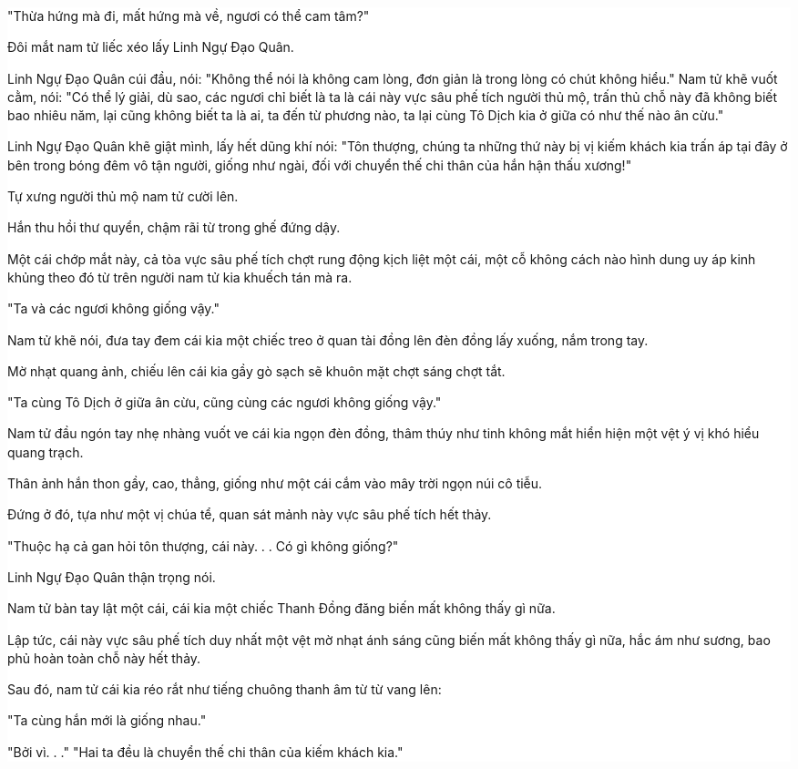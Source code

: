 "Thừa hứng mà đi, mất hứng mà về, ngươi có thể cam tâm?"

Đôi mắt nam tử liếc xéo lấy Linh Ngự Đạo Quân.

Linh Ngự Đạo Quân cúi đầu, nói: "Không thể nói là không cam lòng, đơn giản là trong lòng có chút không hiểu." Nam tử khẽ vuốt cằm, nói: "Có thể lý giải, dù sao, các ngươi chỉ biết là ta là cái này vực sâu phế tích người thủ mộ, trấn thủ chỗ này đã không biết bao nhiêu năm, lại cũng không biết ta là ai, ta đến từ phương nào, ta lại cùng Tô Dịch kia ở giữa có như thế nào ân cừu."

Linh Ngự Đạo Quân khẽ giật mình, lấy hết dũng khí nói: "Tôn thượng, chúng ta những thứ này bị vị kiếm khách kia trấn áp tại đây ở bên trong bóng đêm vô tận người, giống như ngài, đối với chuyển thế chi thân của hắn hận thấu xương!"

Tự xưng người thủ mộ nam tử cười lên.

Hắn thu hồi thư quyển, chậm rãi từ trong ghế đứng dậy.

Một cái chớp mắt này, cả tòa vực sâu phế tích chợt rung động kịch liệt một cái, một cỗ không cách nào hình dung uy áp kinh khủng theo đó từ trên người nam tử kia khuếch tán mà ra.

"Ta và các ngươi không giống vậy."

Nam tử khẽ nói, đưa tay đem cái kia một chiếc treo ở quan tài đồng lên đèn đồng lấy xuống, nắm trong tay.

Mờ nhạt quang ảnh, chiếu lên cái kia gầy gò sạch sẽ khuôn mặt chợt sáng chợt tắt.

"Ta cùng Tô Dịch ở giữa ân cừu, cũng cùng các ngươi không giống vậy."

Nam tử đầu ngón tay nhẹ nhàng vuốt ve cái kia ngọn đèn đồng, thâm thúy như tinh không mắt hiển hiện một vệt ý vị khó hiểu quang trạch.

Thân ảnh hắn thon gầy, cao, thẳng, giống như một cái cắm vào mây trời ngọn núi cô tiễu.

Đứng ở đó, tựa như một vị chúa tể, quan sát mảnh này vực sâu phế tích hết thảy.

"Thuộc hạ cả gan hỏi tôn thượng, cái này. . . Có gì không giống?"

Linh Ngự Đạo Quân thận trọng nói.

Nam tử bàn tay lật một cái, cái kia một chiếc Thanh Đồng đăng biến mất không thấy gì nữa.

Lập tức, cái này vực sâu phế tích duy nhất một vệt mờ nhạt ánh sáng cũng biến mất không thấy gì nữa, hắc ám như sương, bao phủ hoàn toàn chỗ này hết thảy.

Sau đó, nam tử cái kia réo rắt như tiếng chuông thanh âm từ từ vang lên:

"Ta cùng hắn mới là giống nhau."

"Bởi vì. . ." "Hai ta đều là chuyển thế chi thân của kiếm khách kia."




